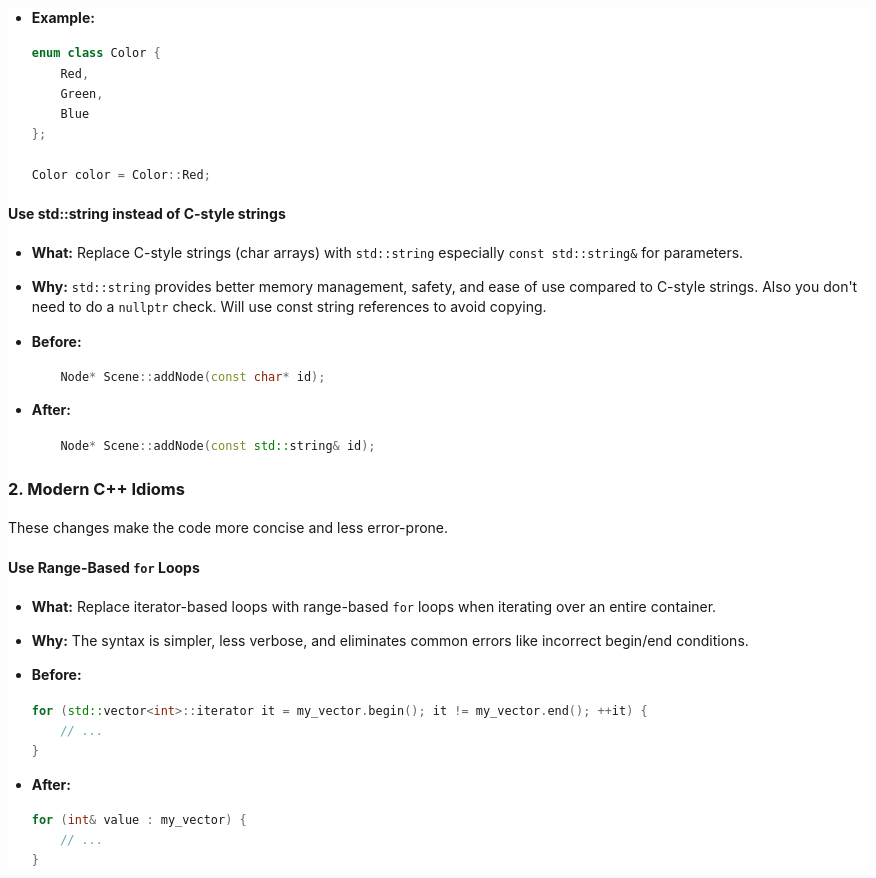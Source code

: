
- **Example:**
    ```cpp
    enum class Color {
        Red,
        Green,
        Blue
    };

    Color color = Color::Red;
    ```

#### Use std::string instead of C-style strings

- **What:** Replace C-style strings (char arrays) with `std::string` especially `const std::string&` for parameters.
- **Why:** `std::string` provides better memory management, safety, and ease of use compared to C-style strings. Also you don't need to do a `nullptr` check. Will use const string references to avoid copying.


-   **Before:**
    ```cpp
        Node* Scene::addNode(const char* id);
    ```
-   **After:**

    ```cpp
        Node* Scene::addNode(const std::string& id);
    ```

### 2. Modern C++ Idioms

These changes make the code more concise and less error-prone.

#### Use Range-Based `for` Loops

-   **What:** Replace iterator-based loops with range-based `for` loops when iterating over an entire container.
-   **Why:** The syntax is simpler, less verbose, and eliminates common errors like incorrect begin/end conditions.

-   **Before:**
    ```cpp
    for (std::vector<int>::iterator it = my_vector.begin(); it != my_vector.end(); ++it) {
        // ...
    }
    ```
-   **After:**
    ```cpp
    for (int& value : my_vector) {
        // ...
    }
    ```
